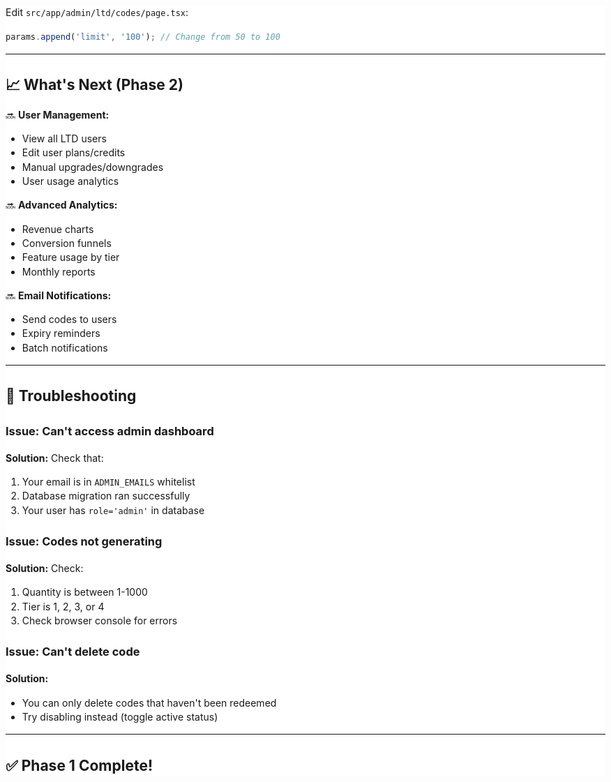 Edit `src/app/admin/ltd/codes/page.tsx`:
```typescript
params.append('limit', '100'); // Change from 50 to 100
```

---

## 📈 **What's Next (Phase 2)**

🔜 **User Management:**
- View all LTD users
- Edit user plans/credits
- Manual upgrades/downgrades
- User usage analytics

🔜 **Advanced Analytics:**
- Revenue charts
- Conversion funnels
- Feature usage by tier
- Monthly reports

🔜 **Email Notifications:**
- Send codes to users
- Expiry reminders
- Batch notifications

---

## 🐛 **Troubleshooting**

### Issue: Can't access admin dashboard
**Solution:** Check that:
1. Your email is in `ADMIN_EMAILS` whitelist
2. Database migration ran successfully
3. Your user has `role='admin'` in database

### Issue: Codes not generating
**Solution:** Check:
1. Quantity is between 1-1000
2. Tier is 1, 2, 3, or 4
3. Check browser console for errors

### Issue: Can't delete code
**Solution:** 
- You can only delete codes that haven't been redeemed
- Try disabling instead (toggle active status)

---

## ✅ **Phase 1 Complete!**
